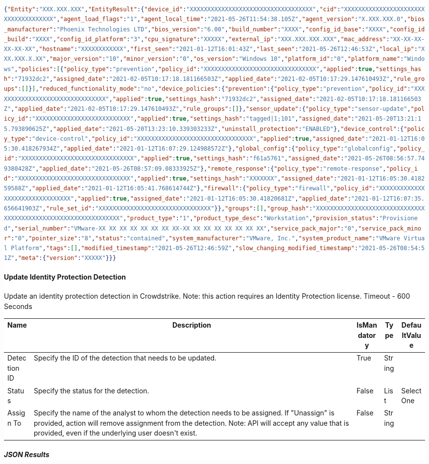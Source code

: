 ```json
{"Entity":"XXX.XXX.XXX","EntityResult":{"device_id":"XXXXXXXXXXXXXXXXXXXXXXXXXXXXXXXXXXX","cid":"XXXXXXXXXXXXXXXXXXXXXXXXXXXXXXXXXXXXX","agent_load_flags":"1","agent_local_time":"2021-05-26T11:54:38.105Z","agent_version":"X.XXX.XXX.0","bios_manufacturer":"Phoenix Technologies LTD","bios_version":"6.00","build_number":"XXXX","config_id_base":"XXXX","config_id_build":"XXXX","config_id_platform":"3","cpu_signature":"XXXXX","external_ip":"XXX.XXX.XXX.XXX","mac_address":"XX-XX-XX-XX-XX-XX","hostname":"XXXXXXXXXXXX","first_seen":"2021-01-12T16:01:43Z","last_seen":"2021-05-26T12:46:53Z","local_ip":"XXX.XXX.X.XX","major_version":"10","minor_version":"0","os_version":"Windows 10","platform_id":"0","platform_name":"Windows","policies":[{"policy_type":"prevention","policy_id":"XXXXXXXXXXXXXXXXXXXXXXXXXXXXXXXX","applied":true,"settings_hash":"71932dc2","assigned_date":"2021-02-05T10:17:18.181166503Z","applied_date":"2021-02-05T10:17:29.147610493Z","rule_groups":[]}],"reduced_functionality_mode":"no","device_policies":{"prevention":{"policy_type":"prevention","policy_id":"XXXXXXXXXXXXXXXXXXXXXXXXXXXXXXXX","applied":true,"settings_hash":"71932dc2","assigned_date":"2021-02-05T10:17:18.181166503Z","applied_date":"2021-02-05T10:17:29.147610493Z","rule_groups":[]},"sensor_update":{"policy_type":"sensor-update","policy_id":"XXXXXXXXXXXXXXXXXXXXXXXXXXX","applied":true,"settings_hash":"tagged|1;101","assigned_date":"2021-05-20T13:21:15.793890625Z","applied_date":"2021-05-20T13:23:10.339303233Z","uninstall_protection":"ENABLED"},"device_control":{"policy_type":"device-control","policy_id":"XXXXXXXXXXXXXXXXXXXXXXXXXXXXXXXXX","applied":true,"assigned_date":"2021-01-12T16:05:30.418267934Z","applied_date":"2021-01-12T16:07:29.124988572Z"},"global_config":{"policy_type":"globalconfig","policy_id":"XXXXXXXXXXXXXXXXXXXXXXXXXXXXXXXX","applied":true,"settings_hash":"f61a5761","assigned_date":"2021-05-26T08:56:57.749380428Z","applied_date":"2021-05-26T08:57:09.08333925Z"},"remote_response":{"policy_type":"remote-response","policy_id":"XXXXXXXXXXXXXXXXXXXXXXXXXXXXXXXX","applied":true,"settings_hash":"XXXXXXX","assigned_date":"2021-01-12T16:05:30.418259588Z","applied_date":"2021-01-12T16:05:41.768614744Z"},"firewall":{"policy_type":"firewall","policy_id":"XXXXXXXXXXXXXXXXXXXXXXXXXXXXXXXX","applied":true,"assigned_date":"2021-01-12T16:05:30.41820681Z","applied_date":"2021-01-12T16:07:35.656641903Z","rule_set_id":"XXXXXXXXXXXXXXXXXXXXXXXXXXXXXXXX"}},"groups":[],"group_hash":"XXXXXXXXXXXXXXXXXXXXXXXXXXXXXXXXXXXXXXXXXXXXXXXXXXXXXXXXXXXXXXXX","product_type":"1","product_type_desc":"Workstation","provision_status":"Provisioned","serial_number":"VMware-XX XX XX XX XX XX XX XX-XX XX XX XX XX XX XX XX","service_pack_major":"0","service_pack_minor":"0","pointer_size":"8","status":"contained","system_manufacturer":"VMware, Inc.","system_product_name":"VMware Virtual Platform","tags":[],"modified_timestamp":"2021-05-26T12:46:59Z","slow_changing_modified_timestamp":"2021-05-26T08:54:51Z","meta":{"version":"XXXXX"}}}
```



#### Update Identity Protection Detection
Update an identity protection detection in Crowdstrike. Note: this action requires an Identity Protection license.
Timeout - 600 Seconds


|Name|Description|IsMandatory|Type|DefaultValue|
|----|-----------|-----------|----|------------|
|Detection ID|Specify the ID of the detection that needs to be updated.|True|String||
|Status|Specify the status for the detection.|False|List|Select One|
|Assign To|Specify the name of the analyst to whom the detection needs to be assigned. If "Unassign" is provided, action will remove assignment from the detection. Note: API will accept any value that is provided, even if the underlying user doesn't exist.|False|String||



##### JSON Results
```json
```